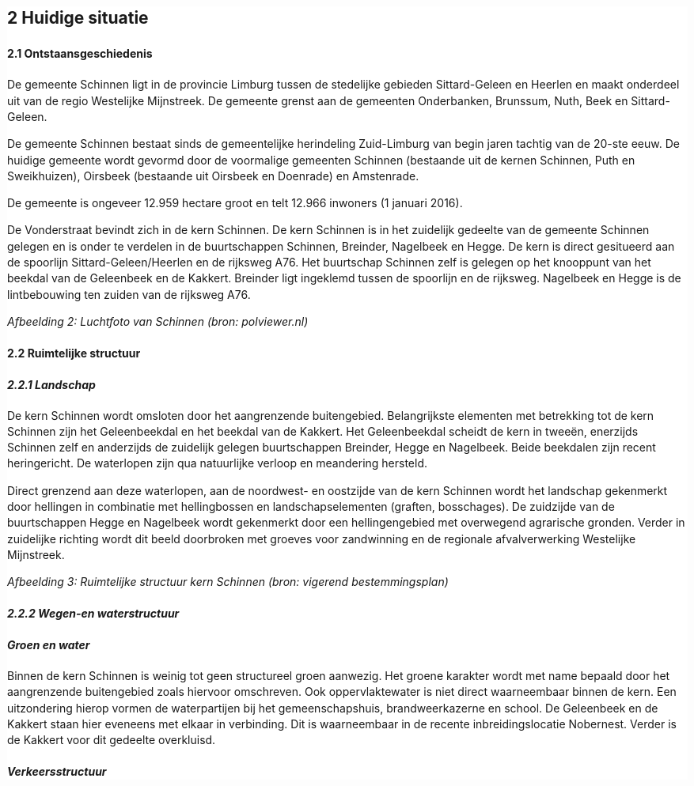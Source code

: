## **2 Huidige situatie**

#### **2.1 Ontstaansgeschiedenis**

De gemeente Schinnen ligt in de provincie Limburg tussen de stedelijke gebieden Sittard-Geleen en Heerlen en maakt onderdeel uit van de regio Westelijke Mijnstreek. De gemeente grenst aan de gemeenten Onderbanken, Brunssum, Nuth, Beek en Sittard-Geleen.

De gemeente Schinnen bestaat sinds de gemeentelijke herindeling Zuid-Limburg van begin jaren tachtig van de 20-ste eeuw. De huidige gemeente wordt gevormd door de voormalige gemeenten Schinnen (bestaande uit de kernen Schinnen, Puth en Sweikhuizen), Oirsbeek (bestaande uit Oirsbeek en Doenrade) en Amstenrade.

De gemeente is ongeveer 12.959 hectare groot en telt 12.966 inwoners (1 januari 2016).

De Vonderstraat bevindt zich in de kern Schinnen. De kern Schinnen is in het zuidelijk gedeelte van de gemeente Schinnen gelegen en is onder te verdelen in de buurtschappen Schinnen, Breinder, Nagelbeek en Hegge. De kern is direct gesitueerd aan de spoorlijn Sittard-Geleen/Heerlen en de rijksweg A76. Het buurtschap Schinnen zelf is gelegen op het knooppunt van het beekdal van de Geleenbeek en de Kakkert. Breinder ligt ingeklemd tussen de spoorlijn en de rijksweg. Nagelbeek en Hegge is de lintbebouwing ten zuiden van de rijksweg A76.

*Afbeelding 2: Luchtfoto van Schinnen (bron: polviewer.nl)*

#### **2.2 Ruimtelijke structuur**

#### *2.2.1 Landschap*

De kern Schinnen wordt omsloten door het aangrenzende buitengebied. Belangrijkste elementen met betrekking tot de kern Schinnen zijn het Geleenbeekdal en het beekdal van de Kakkert. Het Geleenbeekdal scheidt de kern in tweeën, enerzijds Schinnen zelf en anderzijds de zuidelijk gelegen buurtschappen Breinder, Hegge en Nagelbeek. Beide beekdalen zijn recent heringericht. De waterlopen zijn qua natuurlijke verloop en meandering hersteld.

Direct grenzend aan deze waterlopen, aan de noordwest- en oostzijde van de kern Schinnen wordt het landschap gekenmerkt door hellingen in combinatie met hellingbossen en landschapselementen (graften, bosschages). De zuidzijde van de buurtschappen Hegge en Nagelbeek wordt gekenmerkt door een hellingengebied met overwegend agrarische gronden. Verder in zuidelijke richting wordt dit beeld doorbroken met groeves voor zandwinning en de regionale afvalverwerking Westelijke Mijnstreek.

*Afbeelding 3: Ruimtelijke structuur kern Schinnen (bron: vigerend bestemmingsplan)*

#### *2.2.2 Wegen-en waterstructuur*

#### *Groen en water*

Binnen de kern Schinnen is weinig tot geen structureel groen aanwezig. Het groene karakter wordt met name bepaald door het aangrenzende buitengebied zoals hiervoor omschreven. Ook oppervlaktewater is niet direct waarneembaar binnen de kern. Een uitzondering hierop vormen de waterpartijen bij het gemeenschapshuis, brandweerkazerne en school. De Geleenbeek en de Kakkert staan hier eveneens met elkaar in verbinding. Dit is waarneembaar in de recente inbreidingslocatie Nobernest. Verder is de Kakkert voor dit gedeelte overkluisd.

#### *Verkeersstructuur*
